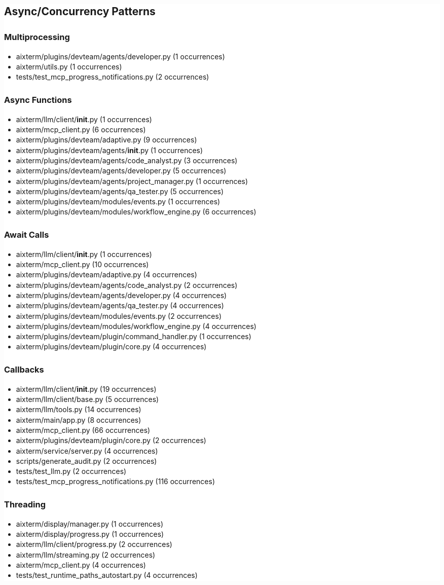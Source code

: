 ## Async/Concurrency Patterns

### Multiprocessing
- aixterm/plugins/devteam/agents/developer.py (1 occurrences)
- aixterm/utils.py (1 occurrences)
- tests/test_mcp_progress_notifications.py (2 occurrences)

### Async Functions
- aixterm/llm/client/__init__.py (1 occurrences)
- aixterm/mcp_client.py (6 occurrences)
- aixterm/plugins/devteam/adaptive.py (9 occurrences)
- aixterm/plugins/devteam/agents/__init__.py (1 occurrences)
- aixterm/plugins/devteam/agents/code_analyst.py (3 occurrences)
- aixterm/plugins/devteam/agents/developer.py (5 occurrences)
- aixterm/plugins/devteam/agents/project_manager.py (1 occurrences)
- aixterm/plugins/devteam/agents/qa_tester.py (5 occurrences)
- aixterm/plugins/devteam/modules/events.py (1 occurrences)
- aixterm/plugins/devteam/modules/workflow_engine.py (6 occurrences)

### Await Calls
- aixterm/llm/client/__init__.py (1 occurrences)
- aixterm/mcp_client.py (10 occurrences)
- aixterm/plugins/devteam/adaptive.py (4 occurrences)
- aixterm/plugins/devteam/agents/code_analyst.py (2 occurrences)
- aixterm/plugins/devteam/agents/developer.py (4 occurrences)
- aixterm/plugins/devteam/agents/qa_tester.py (4 occurrences)
- aixterm/plugins/devteam/modules/events.py (2 occurrences)
- aixterm/plugins/devteam/modules/workflow_engine.py (4 occurrences)
- aixterm/plugins/devteam/plugin/command_handler.py (1 occurrences)
- aixterm/plugins/devteam/plugin/core.py (4 occurrences)

### Callbacks
- aixterm/llm/client/__init__.py (19 occurrences)
- aixterm/llm/client/base.py (5 occurrences)
- aixterm/llm/tools.py (14 occurrences)
- aixterm/main/app.py (8 occurrences)
- aixterm/mcp_client.py (66 occurrences)
- aixterm/plugins/devteam/plugin/core.py (2 occurrences)
- aixterm/service/server.py (4 occurrences)
- scripts/generate_audit.py (2 occurrences)
- tests/test_llm.py (2 occurrences)
- tests/test_mcp_progress_notifications.py (116 occurrences)

### Threading
- aixterm/display/manager.py (1 occurrences)
- aixterm/display/progress.py (1 occurrences)
- aixterm/llm/client/progress.py (2 occurrences)
- aixterm/llm/streaming.py (2 occurrences)
- aixterm/mcp_client.py (4 occurrences)
- tests/test_runtime_paths_autostart.py (4 occurrences)
